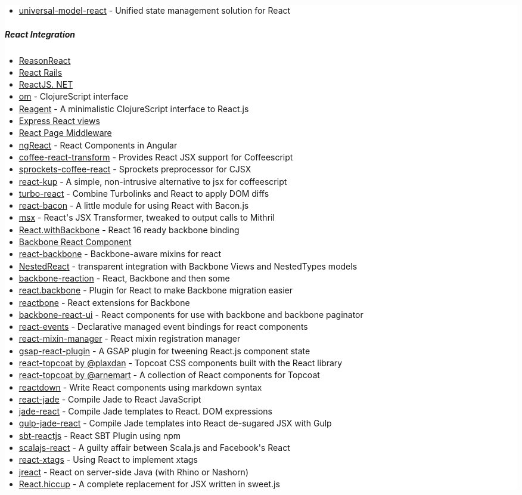 * [universal-model-react](https://github.com/universal-model/universal-model-react) - Unified state management solution for React

##### React Integration

* [ReasonReact](https://reasonml.github.io/reason-react/)
* [React Rails](https://github.com/reactjs/react-rails)
* [ReactJS. NET](https://github.com/reactjs/React.NET)
* [om](https://github.com/swannodette/om) - ClojureScript interface
* [Reagent](https://github.com/reagent-project/reagent) - A minimalistic ClojureScript interface to React.js
* [Express React views](https://github.com/reactjs/express-react-views)
* [React Page Middleware](https://github.com/reactjs/react-page-middleware)
* [ngReact](https://github.com/davidchang/ngReact) - React Components in Angular
* [coffee-react-transform](https://github.com/jsdf/coffee-react-transform) - Provides React JSX support for Coffeescript
* [sprockets-coffee-react](https://github.com/jsdf/sprockets-coffee-react) - Sprockets preprocessor for CJSX
* [react-kup](https://github.com/snd/react-kup) - A simple, non-intrusive alternative to jsx for coffeescript
* [turbo-react](https://github.com/ssorallen/turbo-react) - Combine Turbolinks and React to apply DOM diffs
* [react-bacon](https://github.com/jamesmacaulay/react-bacon) - A little module for using React with Bacon.js
* [msx](https://github.com/insin/msx) - React's JSX Transformer, tweaked to output calls to Mithril
* [React.withBackbone](https://github.com/beanworks/React.withBackbone) - React 16 ready backbone binding
* [Backbone React Component](https://github.com/magalhas/backbone-react-component)
* [react-backbone](https://github.com/jhudson8/react-backbone) - Backbone-aware mixins for react
* [NestedReact](https://github.com/Volicon/NestedReact/) - transparent integration with Backbone Views and NestedTypes models
* [backbone-reaction](https://github.com/jhudson8/backbone-reaction) - React, Backbone and then some
* [react.backbone](https://github.com/usepropeller/react.backbone) - Plugin for React to make Backbone migration easier
* [reactbone](https://github.com/andrejewski/reactbone) - React extensions for Backbone
* [backbone-react-ui](https://github.com/securingsincity/backbone-react-ui) - React components for use with backbone and backbone paginator
* [react-events](https://github.com/jhudson8/react-events) - Declarative managed event bindings for react components
* [react-mixin-manager](https://github.com/jhudson8/react-mixin-manager) - React mixin registration manager
* [gsap-react-plugin](https://github.com/hzdg/gsap-react-plugin) - A GSAP plugin for tweening React.js component state
* [react-topcoat by @plaxdan](https://github.com/plaxdan/react-topcoat) - Topcoat CSS components built with the React library
* [react-topcoat by @arnemart](https://github.com/arnemart/react-topcoat) - A collection of React components for Topcoat
* [reactdown](https://github.com/andreypopp/reactdown) - Write React components using markdown syntax
* [react-jade](https://github.com/ForbesLindesay/react-jade) - Compile Jade to React JavaScript
* [jade-react](https://github.com/duncanbeevers/jade-react) - Compile Jade templates to React. DOM expressions
* [gulp-jade-react](https://github.com/duncanbeevers/gulp-jade-react) - Compile Jade templates into React de-sugared JSX with Gulp
* [sbt-reactjs](https://github.com/ddispaltro/sbt-reactjs) - React SBT Plugin using npm
* [scalajs-react](https://github.com/japgolly/scalajs-react) - A guilty affair between Scala.js and Facebook's React
* [react-xtags](https://github.com/vjeux/react-xtags/) - Using React to implement xtags
* [jreact](https://github.com/KnisterPeter/jreact) - React on server-side Java (with Rhino or Nashorn)
* [React.hiccup](https://github.com/lantiga/react.hiccup) - A complete replacement for JSX written in sweet.js